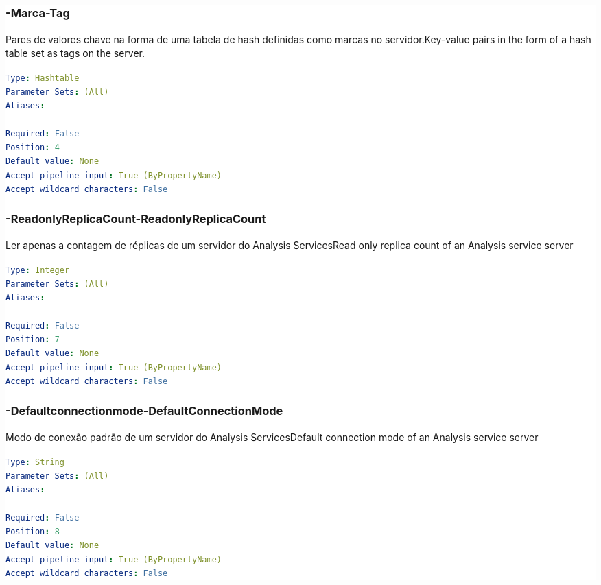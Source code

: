 ### <span data-ttu-id="5ec88-128">-Marca</span><span class="sxs-lookup"><span data-stu-id="5ec88-128">-Tag</span></span>
<span data-ttu-id="5ec88-129">Pares de valores chave na forma de uma tabela de hash definidas como marcas no servidor.</span><span class="sxs-lookup"><span data-stu-id="5ec88-129">Key-value pairs in the form of a hash table set as tags on the server.</span></span>

```yaml
Type: Hashtable
Parameter Sets: (All)
Aliases: 

Required: False
Position: 4
Default value: None
Accept pipeline input: True (ByPropertyName)
Accept wildcard characters: False
```

### <span data-ttu-id="5ec88-130">-ReadonlyReplicaCount</span><span class="sxs-lookup"><span data-stu-id="5ec88-130">-ReadonlyReplicaCount</span></span>
<span data-ttu-id="5ec88-131">Ler apenas a contagem de réplicas de um servidor do Analysis Services</span><span class="sxs-lookup"><span data-stu-id="5ec88-131">Read only replica count of an Analysis service server</span></span>

```yaml
Type: Integer
Parameter Sets: (All)
Aliases: 

Required: False
Position: 7
Default value: None
Accept pipeline input: True (ByPropertyName)
Accept wildcard characters: False
```

### <span data-ttu-id="5ec88-132">-Defaultconnectionmode</span><span class="sxs-lookup"><span data-stu-id="5ec88-132">-DefaultConnectionMode</span></span>
<span data-ttu-id="5ec88-133">Modo de conexão padrão de um servidor do Analysis Services</span><span class="sxs-lookup"><span data-stu-id="5ec88-133">Default connection mode of an Analysis service server</span></span>

```yaml
Type: String
Parameter Sets: (All)
Aliases: 

Required: False
Position: 8
Default value: None
Accept pipeline input: True (ByPropertyName)
Accept wildcard characters: False
```
